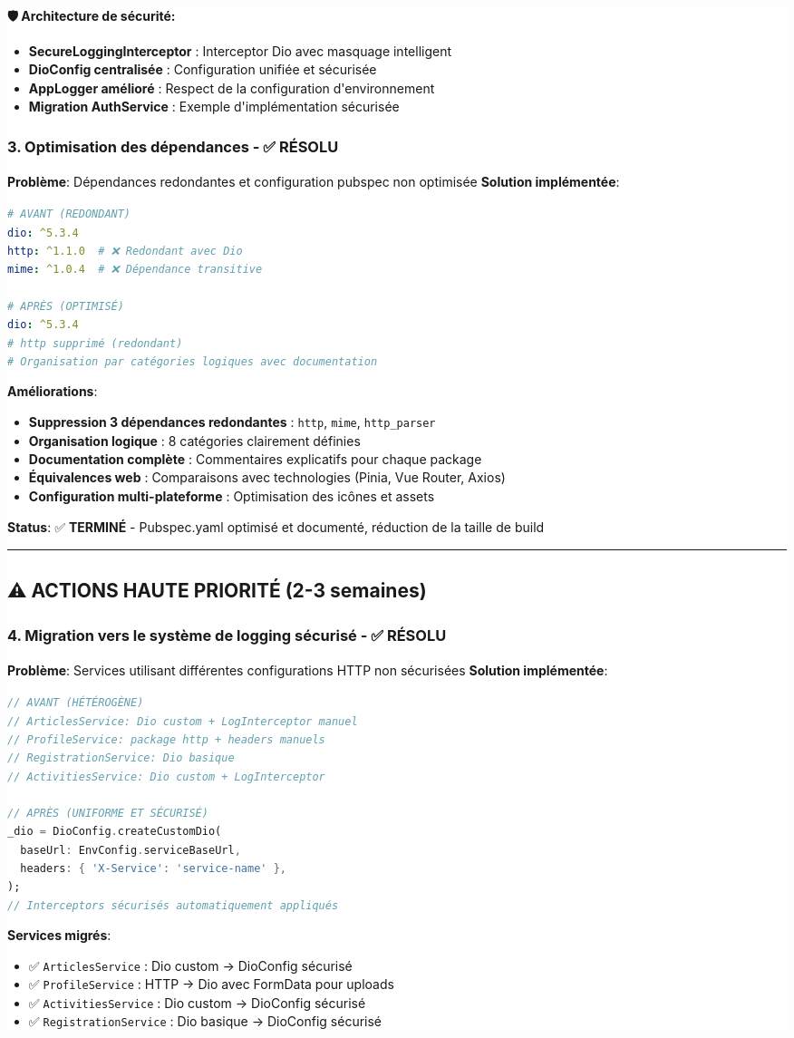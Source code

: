 #### 🛡️ Architecture de sécurité:
- **SecureLoggingInterceptor** : Interceptor Dio avec masquage intelligent
- **DioConfig centralisée** : Configuration unifiée et sécurisée
- **AppLogger amélioré** : Respect de la configuration d'environnement
- **Migration AuthService** : Exemple d'implémentation sécurisée

### 3. Optimisation des dépendances - **✅ RÉSOLU**
**Problème**: Dépendances redondantes et configuration pubspec non optimisée
**Solution implémentée**:
```yaml
# AVANT (REDONDANT)
dio: ^5.3.4
http: ^1.1.0  # ❌ Redondant avec Dio
mime: ^1.0.4  # ❌ Dépendance transitive

# APRÈS (OPTIMISÉ)
dio: ^5.3.4
# http supprimé (redondant)
# Organisation par catégories logiques avec documentation
```
**Améliorations**:
- **Suppression 3 dépendances redondantes** : `http`, `mime`, `http_parser`
- **Organisation logique** : 8 catégories clairement définies
- **Documentation complète** : Commentaires explicatifs pour chaque package
- **Équivalences web** : Comparaisons avec technologies (Pinia, Vue Router, Axios)
- **Configuration multi-plateforme** : Optimisation des icônes et assets

**Status**: ✅ **TERMINÉ** - Pubspec.yaml optimisé et documenté, réduction de la taille de build

---

## ⚠️ ACTIONS HAUTE PRIORITÉ (2-3 semaines)

### 4. Migration vers le système de logging sécurisé - **✅ RÉSOLU**
**Problème**: Services utilisant différentes configurations HTTP non sécurisées
**Solution implémentée**:
```dart
// AVANT (HÉTÉROGÈNE)
// ArticlesService: Dio custom + LogInterceptor manuel
// ProfileService: package http + headers manuels
// RegistrationService: Dio basique
// ActivitiesService: Dio custom + LogInterceptor

// APRÈS (UNIFORME ET SÉCURISÉ)
_dio = DioConfig.createCustomDio(
  baseUrl: EnvConfig.serviceBaseUrl,
  headers: { 'X-Service': 'service-name' },
);
// Interceptors sécurisés automatiquement appliqués
```
**Services migrés**:
- ✅ `ArticlesService` : Dio custom → DioConfig sécurisé
- ✅ `ProfileService` : HTTP → Dio avec FormData pour uploads
- ✅ `ActivitiesService` : Dio custom → DioConfig sécurisé
- ✅ `RegistrationService` : Dio basique → DioConfig sécurisé
